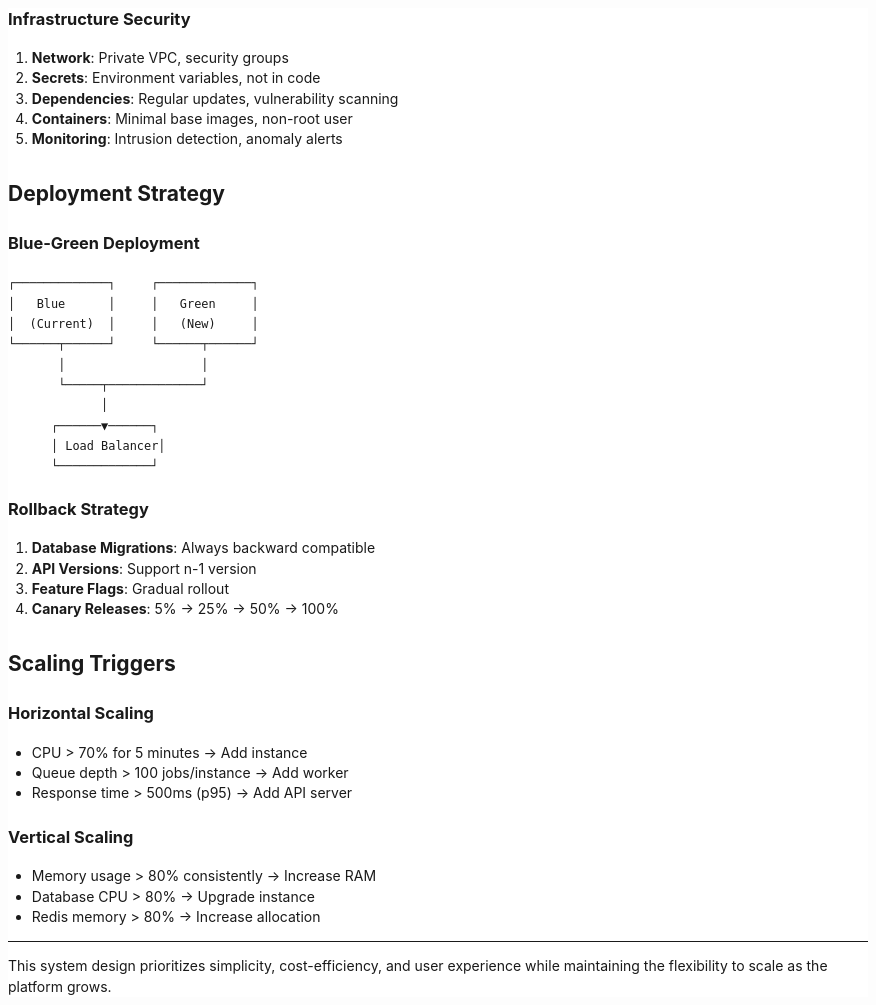 ### Infrastructure Security
1. **Network**: Private VPC, security groups
2. **Secrets**: Environment variables, not in code
3. **Dependencies**: Regular updates, vulnerability scanning
4. **Containers**: Minimal base images, non-root user
5. **Monitoring**: Intrusion detection, anomaly alerts

## Deployment Strategy

### Blue-Green Deployment
```
┌─────────────┐     ┌─────────────┐
│   Blue      │     │   Green     │
│  (Current)  │     │   (New)     │
└──────┬──────┘     └──────┬──────┘
       │                   │
       └─────┬─────────────┘
             │
      ┌──────▼──────┐
      │ Load Balancer│
      └─────────────┘
```

### Rollback Strategy
1. **Database Migrations**: Always backward compatible
2. **API Versions**: Support n-1 version
3. **Feature Flags**: Gradual rollout
4. **Canary Releases**: 5% → 25% → 50% → 100%

## Scaling Triggers

### Horizontal Scaling
- CPU > 70% for 5 minutes → Add instance
- Queue depth > 100 jobs/instance → Add worker
- Response time > 500ms (p95) → Add API server

### Vertical Scaling
- Memory usage > 80% consistently → Increase RAM
- Database CPU > 80% → Upgrade instance
- Redis memory > 80% → Increase allocation

---

This system design prioritizes simplicity, cost-efficiency, and user experience while maintaining the flexibility to scale as the platform grows.